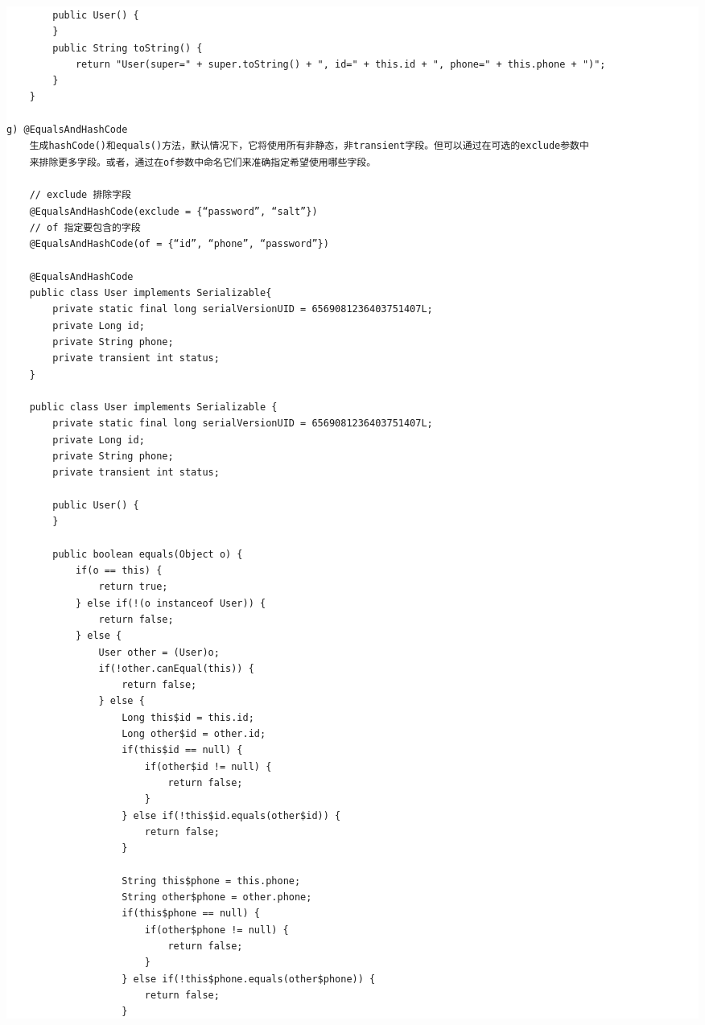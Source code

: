 		    public User() {
		    }
		    public String toString() {
		        return "User(super=" + super.toString() + ", id=" + this.id + ", phone=" + this.phone + ")";
		    }
		}
	
	g) @EqualsAndHashCode
		生成hashCode()和equals()方法，默认情况下，它将使用所有非静态，非transient字段。但可以通过在可选的exclude参数中
		来排除更多字段。或者，通过在of参数中命名它们来准确指定希望使用哪些字段。

		// exclude 排除字段 
		@EqualsAndHashCode(exclude = {“password”, “salt”})
		// of 指定要包含的字段 
		@EqualsAndHashCode(of = {“id”, “phone”, “password”})
		
		@EqualsAndHashCode
		public class User implements Serializable{
		    private static final long serialVersionUID = 6569081236403751407L;
		    private Long id;
		    private String phone;
		    private transient int status;
		}
		
		public class User implements Serializable {
		    private static final long serialVersionUID = 6569081236403751407L;
		    private Long id;
		    private String phone;
		    private transient int status;
		
		    public User() {
		    }
		
		    public boolean equals(Object o) {
		        if(o == this) {
		            return true;
		        } else if(!(o instanceof User)) {
		            return false;
		        } else {
		            User other = (User)o;
		            if(!other.canEqual(this)) {
		                return false;
		            } else {
		                Long this$id = this.id;
		                Long other$id = other.id;
		                if(this$id == null) {
		                    if(other$id != null) {
		                        return false;
		                    }
		                } else if(!this$id.equals(other$id)) {
		                    return false;
		                }
		
		                String this$phone = this.phone;
		                String other$phone = other.phone;
		                if(this$phone == null) {
		                    if(other$phone != null) {
		                        return false;
		                    }
		                } else if(!this$phone.equals(other$phone)) {
		                    return false;
		                }
		
